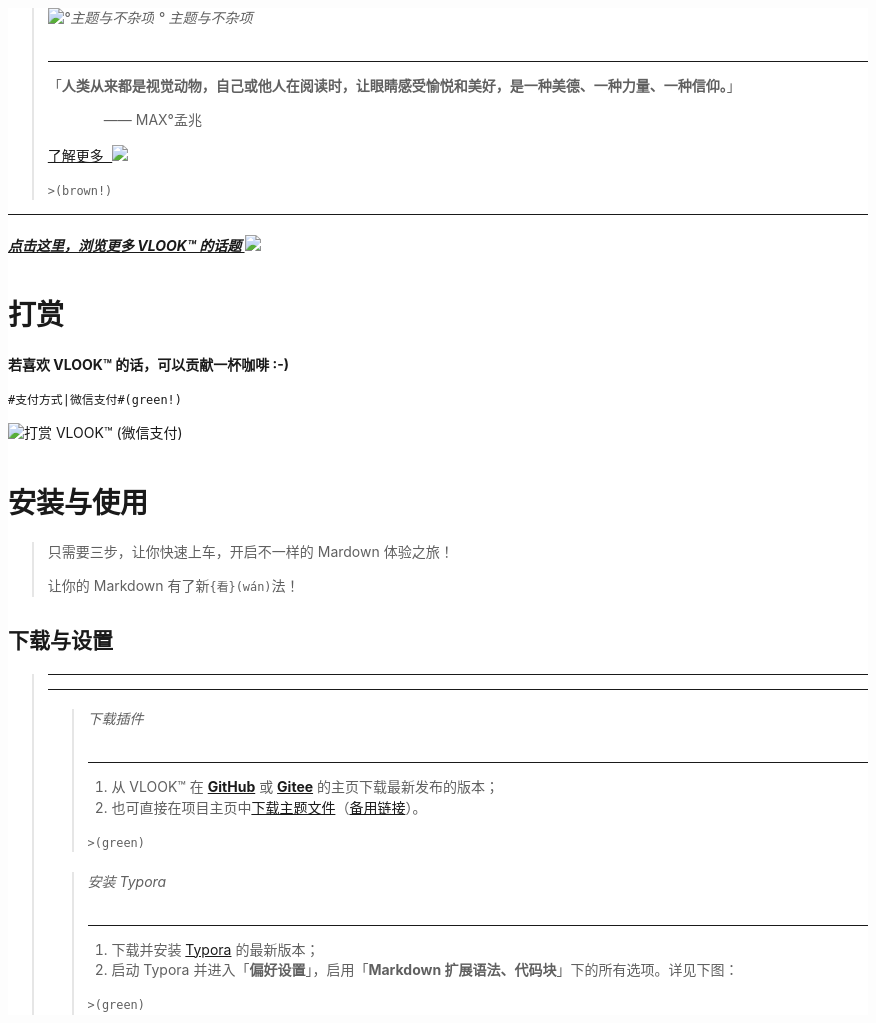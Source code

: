 >
>###### ![°主题与不杂项](https://cdn.jsdelivr.net/gh/MadMaxChow/VLOOKres/pic/qico-theme-light.svg?fill=text&darksrc=invert#icon) ° 主题与不杂项
>
>---
>
>「**人类从来都是视觉动物，自己或他人在阅读时，让眼睛感受愉悦和美好，是一种美德、一种力量、一种信仰。**」
>
>　　　　—— MAX°孟兆
>
>
>
>[<kbd>了解更多 ![](https://cdn.jsdelivr.net/gh/MadMaxChow/VLOOKres/pic/icon-forward.svg?fill=text#icon)</kbd>](guide.md#快速入坑°主题与不杂项)
>
>`>(brown!)`

---

###### **[点击这里，浏览更多 VLOOK™ 的话题 ![](https://cdn.jsdelivr.net/gh/MadMaxChow/VLOOKres/pic/icon-forward.svg?fill=text#icon)](vlook-doc-lib)**

# 打赏

**若喜欢 VLOOK™ 的话，可以贡献一杯咖啡 :-)**

`#支付方式|微信支付#(green!)`

![打赏 VLOOK™ (微信支付)](https://cdn.jsdelivr.net/gh/MadMaxChow/VLOOKres/pic/donate-wechat-light.png?darksrc=donate-wechat-dark.png&srcset=@2x&darksrcset=@2x#frame)

# 安装与使用

> 只需要三步，让你快速上车，开启不一样的 Mardown 体验之旅！
>
> 让你的 Markdown 有了新`{看}(wán)`法！
>

## 下载与设置

> ---
>
> ---
>
> > ###### 下载插件
> >
> > ---
> >
> > 1. 从 VLOOK™ 在 **[GitHub](https://github.com/MadMaxChow/VLOOK/releases)** 或 **[Gitee](https://gitee.com/madmaxchow/VLOOK/releases)** 的主页下载最新发布的版本；
> > 2. 也可直接在项目主页中[下载主题文件](https://github.com/MadMaxChow/VLOOK/tree/master/released/theme)（[备用链接](https://gitee.com/madmaxchow/VLOOK/tree/master/released/theme)）。
> >
> > `>(green)`
>
> > ###### 安装 Typora
> >
> > ---
> >
> > 1. 下载并安装 [Typora](https://www.typora.io) 的最新版本；
> > 2. 启动 Typora 并进入「**偏好设置**」，启用「**Markdown 扩展语法、代码块**」下的所有选项。详见下图：
> >
> > `>(green)`